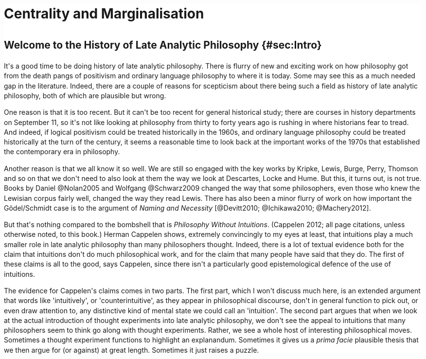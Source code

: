 # Centrality and Marginalisation

## Welcome to the History of Late Analytic Philosophy {#sec:Intro}

It's a good time to be doing history of late analytic philosophy. There
is flurry of new and exciting work on how philosophy got from the death
pangs of positivism and ordinary language philosophy to where it is
today. Some may see this as a much needed gap in the literature. Indeed,
there are a couple of reasons for scepticism about there being such a
field as history of late analytic philosophy, both of which are
plausible but wrong.

One reason is that it is too recent. But it can't be too recent for
general historical study; there are courses in history departments on
September 11, so it's not like looking at philosophy from thirty to
forty years ago is rushing in where historians fear to tread. And
indeed, if logical positivism could be treated historically in the
1960s, and ordinary language philosophy could be treated historically at
the turn of the century, it seems a reasonable time to look back at the
important works of the 1970s that established the contemporary era in
philosophy.

Another reason is that we all know it so well. We are still so engaged
with the key works by Kripke, Lewis, Burge, Perry, Thomson and so on
that we don't need to also look at them the way we look at Descartes,
Locke and Hume. But this, it turns out, is not true. Books by Daniel
@Nolan2005 and Wolfgang @Schwarz2009 changed the way that some
philosophers, even those who knew the Lewisian corpus fairly well,
changed the way they read Lewis. There has also been a minor flurry of
work on how important the Gödel/Schmidt case is to the argument of
*Naming and Necessity* [@Devitt2010; @Ichikawa2010; @Machery2012].

But that's nothing compared to the bombshell that is *Philosophy Without
Intuitions*. (Cappelen 2012; all page citations, unless otherwise noted,
to this book.) Herman Cappelen shows, extremely convincingly to my eyes
at least, that intuitions play a much smaller role in late analytic
philosophy than many philosophers thought. Indeed, there is a lot of
textual evidence both for the claim that intuitions don't do much
philosophical work, and for the claim that many people have said that
they do. The first of these claims is all to the good, says Cappelen,
since there isn't a particularly good epistemological defence of the use
of intuitions.

The evidence for Cappelen's claims comes in two parts. The first part,
which I won't discuss much here, is an extended argument that words like
'intuitively', or 'counterintuitive', as they appear in philosophical
discourse, don't in general function to pick out, or even draw attention
to, any distinctive kind of mental state we could call an 'intuition'.
The second part argues that when we look at the actual introduction of
thought experiments into late analytic philosophy, we don't see the
appeal to intuitions that many philosophers seem to think go along with
thought experiments. Rather, we see a whole host of interesting
philosophical moves. Sometimes a thought experiment functions to
highlight an explanandum. Sometimes it gives us a *prima facie*
plausible thesis that we then argue for (or against) at great length.
Sometimes it just raises a puzzle.


[^1]: My own views about the importance of this, as well as much else in
[^2]: This is not to say that political philosophers couldn't help with
[^3]: Philosophers sometimes understate the importance of independent
[^4]: Relatedly, I haven't seen Liverpool get awarded an undeserved free
[^5]: There's an ambiguity in Cappelen's text that I'm not sure I'm
[^6]: I'm simplifying a little here. My preferred position is that
[^7]: [\[footnote:Ben\]]{#footnote:Ben label="footnote:Ben"}At one point
[^8]: There is interesting work to be done on the relative role of
[^9]: See @Sugden2000 [@Sugden2009] for much more on this use of thought